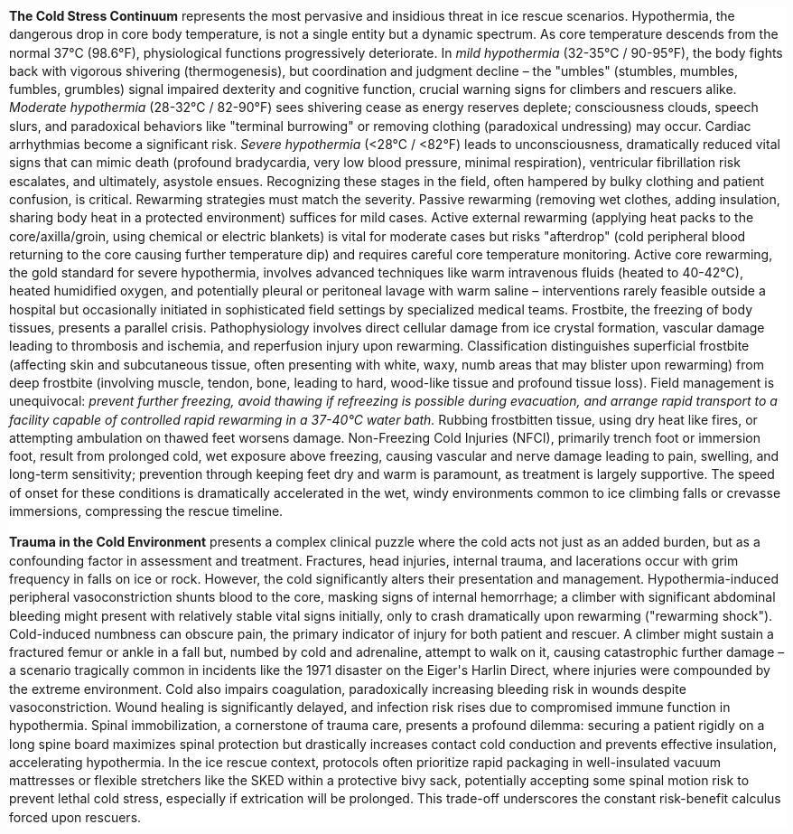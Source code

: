 **The Cold Stress Continuum** represents the most pervasive and insidious threat in ice rescue scenarios. Hypothermia, the dangerous drop in core body temperature, is not a single entity but a dynamic spectrum. As core temperature descends from the normal 37°C (98.6°F), physiological functions progressively deteriorate. In *mild hypothermia* (32-35°C / 90-95°F), the body fights back with vigorous shivering (thermogenesis), but coordination and judgment decline – the "umbles" (stumbles, mumbles, fumbles, grumbles) signal impaired dexterity and cognitive function, crucial warning signs for climbers and rescuers alike. *Moderate hypothermia* (28-32°C / 82-90°F) sees shivering cease as energy reserves deplete; consciousness clouds, speech slurs, and paradoxical behaviors like "terminal burrowing" or removing clothing (paradoxical undressing) may occur. Cardiac arrhythmias become a significant risk. *Severe hypothermia* (<28°C / <82°F) leads to unconsciousness, dramatically reduced vital signs that can mimic death (profound bradycardia, very low blood pressure, minimal respiration), ventricular fibrillation risk escalates, and ultimately, asystole ensues. Recognizing these stages in the field, often hampered by bulky clothing and patient confusion, is critical. Rewarming strategies must match the severity. Passive rewarming (removing wet clothes, adding insulation, sharing body heat in a protected environment) suffices for mild cases. Active external rewarming (applying heat packs to the core/axilla/groin, using chemical or electric blankets) is vital for moderate cases but risks "afterdrop" (cold peripheral blood returning to the core causing further temperature dip) and requires careful core temperature monitoring. Active core rewarming, the gold standard for severe hypothermia, involves advanced techniques like warm intravenous fluids (heated to 40-42°C), heated humidified oxygen, and potentially pleural or peritoneal lavage with warm saline – interventions rarely feasible outside a hospital but occasionally initiated in sophisticated field settings by specialized medical teams. Frostbite, the freezing of body tissues, presents a parallel crisis. Pathophysiology involves direct cellular damage from ice crystal formation, vascular damage leading to thrombosis and ischemia, and reperfusion injury upon rewarming. Classification distinguishes superficial frostbite (affecting skin and subcutaneous tissue, often presenting with white, waxy, numb areas that may blister upon rewarming) from deep frostbite (involving muscle, tendon, bone, leading to hard, wood-like tissue and profound tissue loss). Field management is unequivocal: *prevent further freezing, avoid thawing if refreezing is possible during evacuation, and arrange rapid transport to a facility capable of controlled rapid rewarming in a 37-40°C water bath.* Rubbing frostbitten tissue, using dry heat like fires, or attempting ambulation on thawed feet worsens damage. Non-Freezing Cold Injuries (NFCI), primarily trench foot or immersion foot, result from prolonged cold, wet exposure above freezing, causing vascular and nerve damage leading to pain, swelling, and long-term sensitivity; prevention through keeping feet dry and warm is paramount, as treatment is largely supportive. The speed of onset for these conditions is dramatically accelerated in the wet, windy environments common to ice climbing falls or crevasse immersions, compressing the rescue timeline.

**Trauma in the Cold Environment** presents a complex clinical puzzle where the cold acts not just as an added burden, but as a confounding factor in assessment and treatment. Fractures, head injuries, internal trauma, and lacerations occur with grim frequency in falls on ice or rock. However, the cold significantly alters their presentation and management. Hypothermia-induced peripheral vasoconstriction shunts blood to the core, masking signs of internal hemorrhage; a climber with significant abdominal bleeding might present with relatively stable vital signs initially, only to crash dramatically upon rewarming ("rewarming shock"). Cold-induced numbness can obscure pain, the primary indicator of injury for both patient and rescuer. A climber might sustain a fractured femur or ankle in a fall but, numbed by cold and adrenaline, attempt to walk on it, causing catastrophic further damage – a scenario tragically common in incidents like the 1971 disaster on the Eiger's Harlin Direct, where injuries were compounded by the extreme environment. Cold also impairs coagulation, paradoxically increasing bleeding risk in wounds despite vasoconstriction. Wound healing is significantly delayed, and infection risk rises due to compromised immune function in hypothermia. Spinal immobilization, a cornerstone of trauma care, presents a profound dilemma: securing a patient rigidly on a long spine board maximizes spinal protection but drastically increases contact cold conduction and prevents effective insulation, accelerating hypothermia. In the ice rescue context, protocols often prioritize rapid packaging in well-insulated vacuum mattresses or flexible stretchers like the SKED within a protective bivy sack, potentially accepting some spinal motion risk to prevent lethal cold stress, especially if extrication will be prolonged. This trade-off underscores the constant risk-benefit calculus forced upon rescuers.
